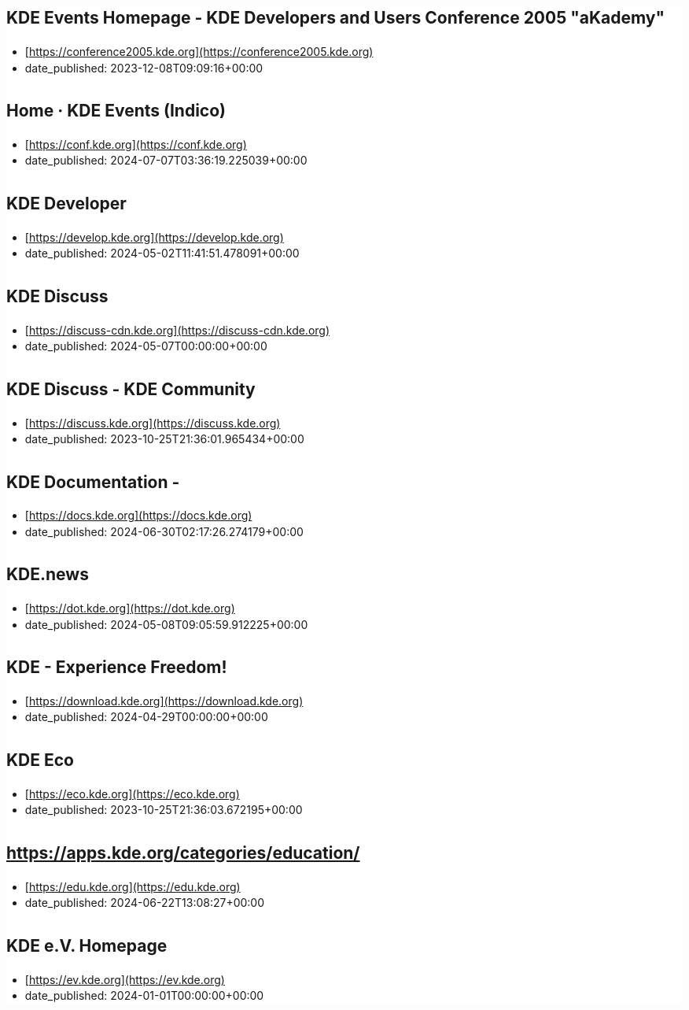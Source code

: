  ## KDE Events Homepage - KDE Developers and Users Conference 2005 "aKademy"
 - [https://conference2005.kde.org](https://conference2005.kde.org)
 - date_published: 2023-12-08T09:09:16+00:00

 ## Home · KDE Events (Indico)
 - [https://conf.kde.org](https://conf.kde.org)
 - date_published: 2024-07-07T03:36:19.225039+00:00

 ## KDE Developer
 - [https://develop.kde.org](https://develop.kde.org)
 - date_published: 2024-05-02T11:41:51.478091+00:00

 ## KDE Discuss
 - [https://discuss-cdn.kde.org](https://discuss-cdn.kde.org)
 - date_published: 2024-05-07T00:00:00+00:00

 ## KDE Discuss - KDE Community
 - [https://discuss.kde.org](https://discuss.kde.org)
 - date_published: 2023-10-25T21:36:01.965434+00:00

 ## KDE Documentation -
 - [https://docs.kde.org](https://docs.kde.org)
 - date_published: 2024-06-30T02:17:26.274179+00:00

 ## KDE.news
 - [https://dot.kde.org](https://dot.kde.org)
 - date_published: 2024-05-08T09:05:59.912225+00:00

 ## KDE - Experience Freedom!
 - [https://download.kde.org](https://download.kde.org)
 - date_published: 2024-04-29T00:00:00+00:00

 ## KDE Eco
 - [https://eco.kde.org](https://eco.kde.org)
 - date_published: 2023-10-25T21:36:03.672195+00:00

 ## https://apps.kde.org/categories/education/
 - [https://edu.kde.org](https://edu.kde.org)
 - date_published: 2024-06-22T13:08:27+00:00

 ## KDE e.V. Homepage
 - [https://ev.kde.org](https://ev.kde.org)
 - date_published: 2024-01-01T00:00:00+00:00
